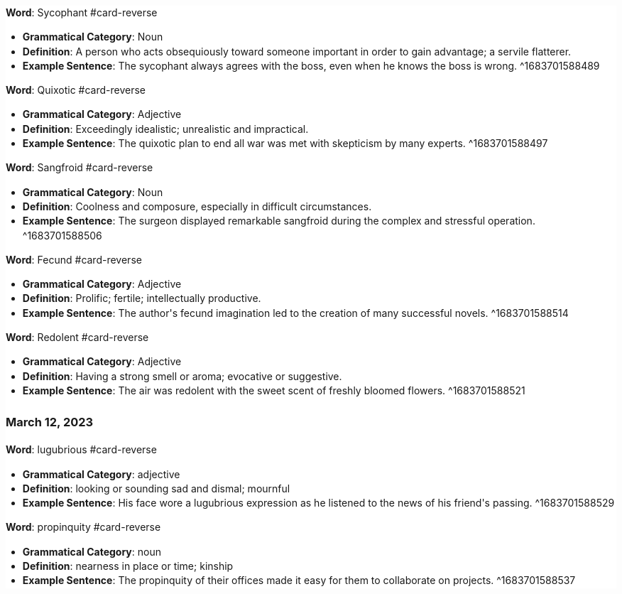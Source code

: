 
**Word**: Sycophant #card-reverse
- **Grammatical Category**: Noun
- **Definition**: A person who acts obsequiously toward someone important in order to gain advantage; a servile flatterer.
- **Example Sentence**: The <span class="spoiler">sycophant</span> always agrees with the boss, even when he knows the boss is wrong.
^1683701588489


**Word**: Quixotic #card-reverse
- **Grammatical Category**: Adjective
- **Definition**: Exceedingly idealistic; unrealistic and impractical.
- **Example Sentence**: The <span class="spoiler">quixotic</span> plan to end all war was met with skepticism by many experts.
^1683701588497


**Word**: Sangfroid #card-reverse
- **Grammatical Category**: Noun
- **Definition**: Coolness and composure, especially in difficult circumstances.
- **Example Sentence**: The surgeon displayed remarkable <span class="spoiler">sangfroid</span> during the complex and stressful operation.
^1683701588506


**Word**: Fecund #card-reverse
- **Grammatical Category**: Adjective
- **Definition**: Prolific; fertile; intellectually productive.
- **Example Sentence**: The author's <span class="spoiler">fecund</span> imagination led to the creation of many successful novels.
^1683701588514


**Word**: Redolent #card-reverse
- **Grammatical Category**: Adjective
- **Definition**: Having a strong smell or aroma; evocative or suggestive.
- **Example Sentence**: The air was <span class="spoiler">redolent</span> with the sweet scent of freshly bloomed flowers.
^1683701588521


### March 12, 2023

**Word**: lugubrious #card-reverse 
- **Grammatical Category**: adjective
- **Definition**: looking or sounding sad and dismal; mournful
- **Example Sentence**: His face wore a <span class="spoiler">lugubrious</span> expression as he listened to the news of his friend's passing.
^1683701588529


**Word**: propinquity #card-reverse 
- **Grammatical Category**: noun
- **Definition**: nearness in place or time; kinship
- **Example Sentence**: The <span class="spoiler">propinquity</span> of their offices made it easy for them to collaborate on projects.
^1683701588537
